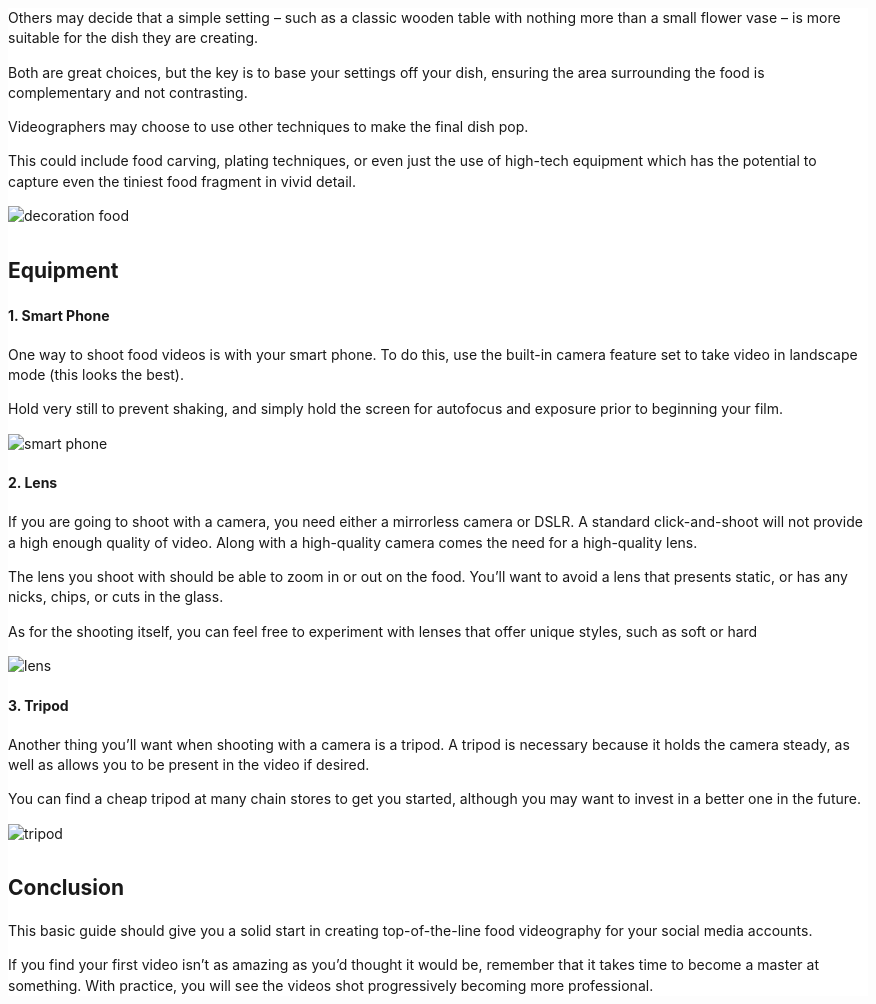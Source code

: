 Others may decide that a simple setting – such as a classic wooden table with nothing more than a small flower vase – is more suitable for the dish they are creating.

Both are great choices, but the key is to base your settings off your dish, ensuring the area surrounding the food is complementary and not contrasting.

Videographers may choose to use other techniques to make the final dish pop.

This could include food carving, plating techniques, or even just the use of high-tech equipment which has the potential to capture even the tiniest food fragment in vivid detail.

![decoration food](https://images.wondershare.com/filmora/article-images/food-decoration.JPG)

## Equipment

#### 1\. Smart Phone

One way to shoot food videos is with your smart phone. To do this, use the built-in camera feature set to take video in landscape mode (this looks the best).

Hold very still to prevent shaking, and simply hold the screen for autofocus and exposure prior to beginning your film.

![smart phone](https://images.wondershare.com/filmora/article-images/iphone-7-plus-4k-smartphone.jpg)

#### 2\. Lens

If you are going to shoot with a camera, you need either a mirrorless camera or DSLR. A standard click-and-shoot will not provide a high enough quality of video. Along with a high-quality camera comes the need for a high-quality lens.

The lens you shoot with should be able to zoom in or out on the food. You’ll want to avoid a lens that presents static, or has any nicks, chips, or cuts in the glass.

As for the shooting itself, you can feel free to experiment with lenses that offer unique styles, such as soft or hard

![lens](https://images.wondershare.com/filmora/article-images/fujinon-mk18-55mm-t2.9-lens.jpg)

#### 3\. Tripod

Another thing you’ll want when shooting with a camera is a tripod. A tripod is necessary because it holds the camera steady, as well as allows you to be present in the video if desired.

You can find a cheap tripod at many chain stores to get you started, although you may want to invest in a better one in the future.

![tripod](https://images.wondershare.com/filmora/article-images/gitzo-mountaineer-series-2-carbon-fiber-tripod.jpg)

## Conclusion

This basic guide should give you a solid start in creating top-of-the-line food videography for your social media accounts.

If you find your first video isn’t as amazing as you’d thought it would be, remember that it takes time to become a master at something. With practice, you will see the videos shot progressively becoming more professional.

